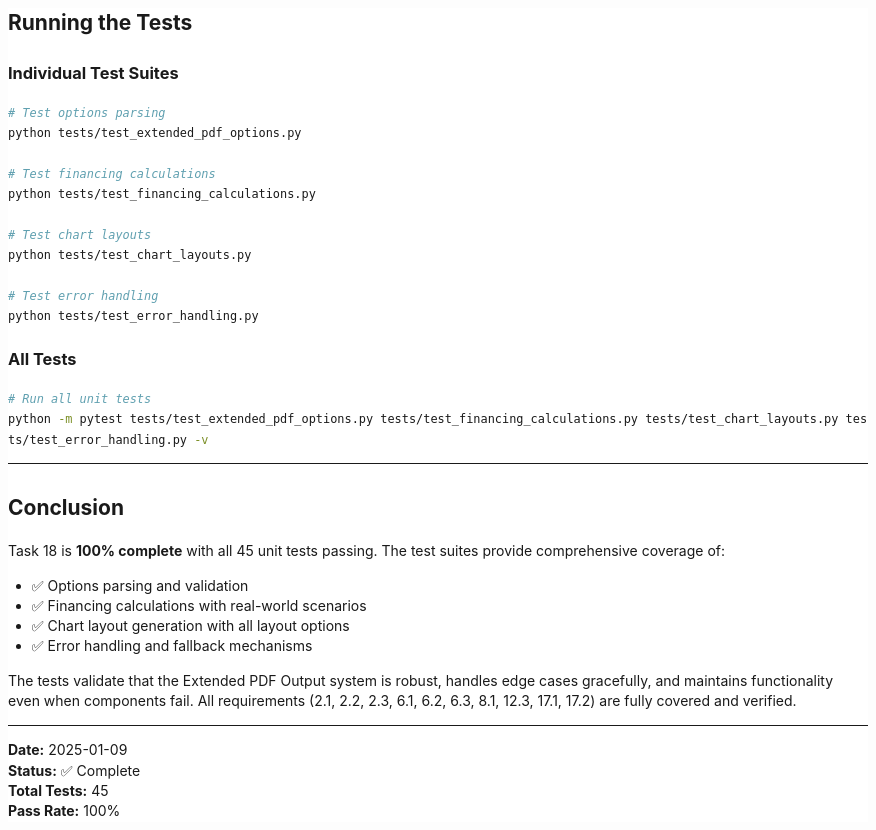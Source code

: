 
## Running the Tests

### Individual Test Suites

```bash
# Test options parsing
python tests/test_extended_pdf_options.py

# Test financing calculations
python tests/test_financing_calculations.py

# Test chart layouts
python tests/test_chart_layouts.py

# Test error handling
python tests/test_error_handling.py
```

### All Tests

```bash
# Run all unit tests
python -m pytest tests/test_extended_pdf_options.py tests/test_financing_calculations.py tests/test_chart_layouts.py tests/test_error_handling.py -v
```

---

## Conclusion

Task 18 is **100% complete** with all 45 unit tests passing. The test suites provide comprehensive coverage of:

- ✅ Options parsing and validation
- ✅ Financing calculations with real-world scenarios
- ✅ Chart layout generation with all layout options
- ✅ Error handling and fallback mechanisms

The tests validate that the Extended PDF Output system is robust, handles edge cases gracefully, and maintains functionality even when components fail. All requirements (2.1, 2.2, 2.3, 6.1, 6.2, 6.3, 8.1, 12.3, 17.1, 17.2) are fully covered and verified.

---

**Date:** 2025-01-09  
**Status:** ✅ Complete  
**Total Tests:** 45  
**Pass Rate:** 100%

